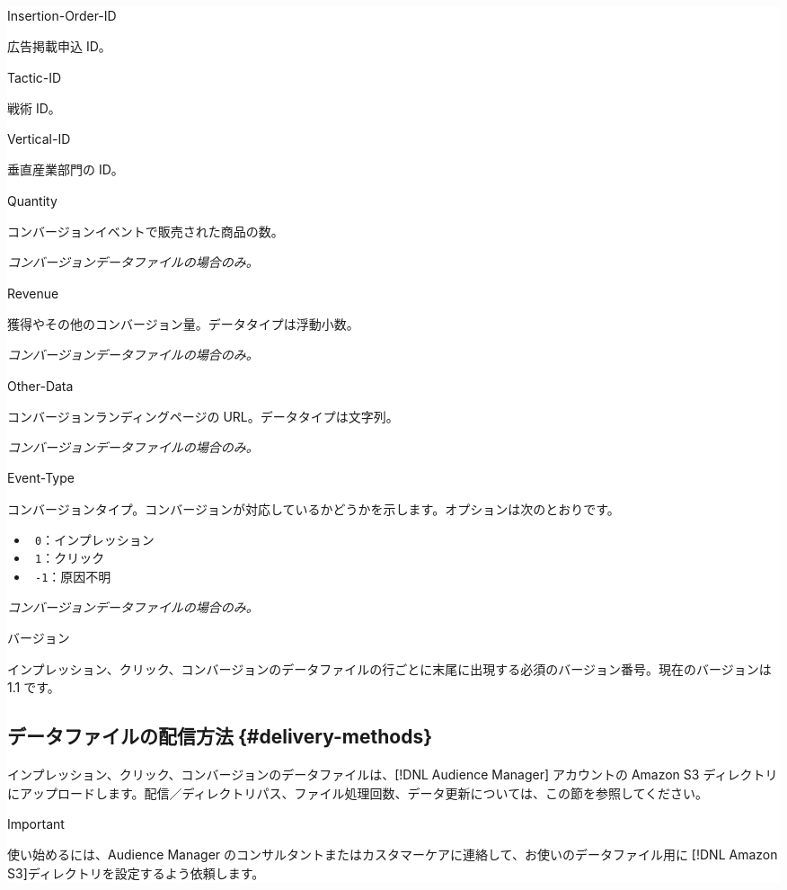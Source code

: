   </tr> 
  <tr> 
   <td colname="col1"> <p>Insertion-Order-ID </p> </td> 
   <td colname="col2"> <p>広告掲載申込 ID。 </p> </td> 
  </tr> 
  <tr> 
   <td colname="col1"> <p>Tactic-ID </p> </td> 
   <td colname="col2"> <p>戦術 ID。 </p> </td> 
  </tr> 
  <tr> 
   <td colname="col1"> <p>Vertical-ID </p> </td> 
   <td colname="col2"> <p>垂直産業部門の ID。 </p> </td> 
  </tr> 
  <tr> 
   <td colname="col1"> <p>Quantity </p> </td> 
   <td colname="col2"> <p> コンバージョンイベントで販売された商品の数。 </p> <p> <i>コンバージョンデータファイルの場合のみ。</i> </p> </td> 
  </tr> 
  <tr> 
   <td colname="col1"> <p>Revenue </p> </td> 
   <td colname="col2"> <p>獲得やその他のコンバージョン量。データタイプは浮動小数。 </p> <p> <i>コンバージョンデータファイルの場合のみ。</i> </p> </td> 
  </tr> 
  <tr> 
   <td colname="col1"> <p>Other-Data </p> </td> 
   <td colname="col2"> <p>コンバージョンランディングページの URL。データタイプは文字列。 </p> <p> <i>コンバージョンデータファイルの場合のみ。</i> </p> </td> 
  </tr> 
  <tr> 
   <td colname="col1"> <p>Event-Type </p> </td> 
   <td colname="col2"> <p>コンバージョンタイプ。コンバージョンが対応しているかどうかを示します。オプションは次のとおりです。 </p> 
    <ul id="ul_DA8230D167F241F2B53F29367874D4B1"> 
     <li id="li_2BC2EBCAE12541029A5F62AC0785E7FE"> <code> 0</code>：インプレッション </li> 
     <li id="li_2A4B1354891144D587624228D8FB5E77"> <code> 1</code>：クリック </li> 
     <li id="li_44E61419DB56471EB2091072595D3E5C"> <code> -1</code>：原因不明 </li> 
    </ul> <p> <i>コンバージョンデータファイルの場合のみ。</i> </p> </td> 
  </tr> 
  <tr> 
   <td colname="col1"> <p>バージョン </p> </td> 
   <td colname="col2"> <p>インプレッション、クリック、コンバージョンのデータファイルの行ごとに末尾に出現する必須のバージョン番号。現在のバージョンは 1.1 です。 </p> </td> 
  </tr> 
 </tbody> 
</table>

## データファイルの配信方法  {#delivery-methods}

インプレッション、クリック、コンバージョンのデータファイルは、[!DNL Audience Manager] アカウントの Amazon S3 ディレクトリにアップロードします。配信／ディレクトリパス、ファイル処理回数、データ更新については、この節を参照してください。

>[!IMPORTANT]
>
> 使い始めるには、Audience Manager のコンサルタントまたはカスタマーケアに連絡して、お使いのデータファイル用に [!DNL Amazon S3]ディレクトリを設定するよう依頼します。
